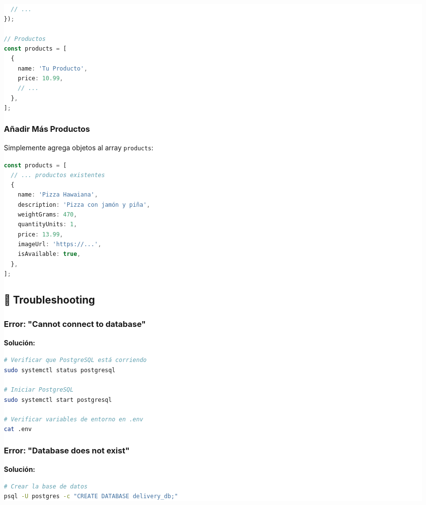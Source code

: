 ```typescript
  // ...
});

// Productos
const products = [
  {
    name: 'Tu Producto',
    price: 10.99,
    // ...
  },
];
```

### Añadir Más Productos

Simplemente agrega objetos al array `products`:

```typescript
const products = [
  // ... productos existentes
  {
    name: 'Pizza Hawaiana',
    description: 'Pizza con jamón y piña',
    weightGrams: 470,
    quantityUnits: 1,
    price: 13.99,
    imageUrl: 'https://...',
    isAvailable: true,
  },
];
```

## 🐛 Troubleshooting

### Error: "Cannot connect to database"

**Solución:**
```bash
# Verificar que PostgreSQL está corriendo
sudo systemctl status postgresql

# Iniciar PostgreSQL
sudo systemctl start postgresql

# Verificar variables de entorno en .env
cat .env
```

### Error: "Database does not exist"

**Solución:**
```bash
# Crear la base de datos
psql -U postgres -c "CREATE DATABASE delivery_db;"
```

